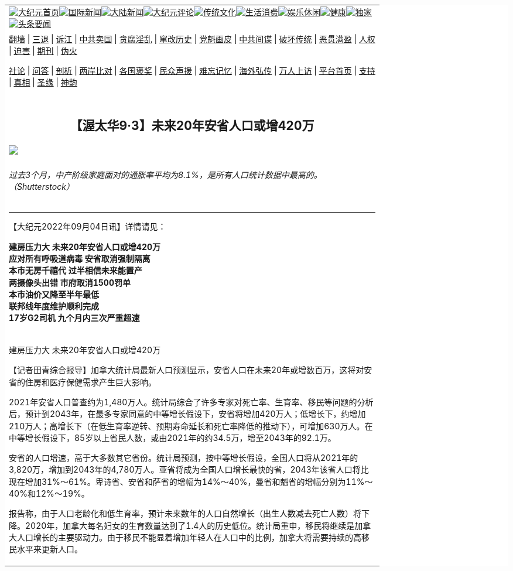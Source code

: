 <a name="1" id="1" target="_blank"></a><span id="1"></span>
<table align=center border="0"><tr><td colspan="2" VALIGN=TOP><a href="https://github.com/1992513/djy/blob/master/gb/nf1351518.md#1"><img src="https://raw.githubusercontent.com/1992513/www/master/t/djy/1.jpg" title="大纪元首页" alt="大纪元首页"></a><a href="https://github.com/1992513/djy/blob/master/gb/n24hr.md#1"><img src="https://raw.githubusercontent.com/1992513/www/master/t/djy/3.jpg" title="国际新闻" alt="国际新闻"></a><a href="https://github.com/1992513/djy/blob/master/gb/nsc413.md#1"><img src="https://raw.githubusercontent.com/1992513/www/master/t/djy/4.jpg" title="大陆新闻" alt="大陆新闻"></a><a href="https://github.com/1992513/djy/blob/master/gb/news392.md#1"><img src="https://raw.githubusercontent.com/1992513/www/master/t/djy/5.jpg" title="大纪元评论" alt="大纪元评论"></a><a href="https://github.com/1992513/djy/blob/master/gb/news2007.md#1"><img src="https://raw.githubusercontent.com/1992513/www/master/t/djy/6.jpg" title="传统文化" alt="传统文化"></a><a href="https://github.com/1992513/djy/blob/master/gb/news2008.md#1"><img src="https://raw.githubusercontent.com/1992513/www/master/t/djy/7.jpg" title="生活消费" alt="生活消费"></a><a href="https://github.com/1992513/djy/blob/master/gb/ncyule.md#1"><img src="https://raw.githubusercontent.com/1992513/www/master/t/djy/8.jpg" title="娱乐休闲" alt="娱乐休闲"></a><a href="https://github.com/1992513/djy/blob/master/gb/nsc1002.md#1"><img src="https://raw.githubusercontent.com/1992513/www/master/t/djy/9.jpg" title="健康" alt="健康"></a><a href="https://github.com/1992513/djy/blob/master/gb/nf6092.md#1"><img src="https://raw.githubusercontent.com/1992513/www/master/t/djy/10a.jpg" title="独家" alt="独家"></a><a href="https://github.com/1992513/djy/blob/master/gb/nf4514.md#1"><img src="https://raw.githubusercontent.com/1992513/www/master/t/djy/12a.jpg" title="头条要闻" alt="头条要闻"></a></td></tr>
<tr><td colspan="2" VALIGN=TOP><a target="_blank" href="https://github.com/1992513/www/blob/master/README.md?zsrh#1">翻墙</a> | <a target="_blank" href="https://github.com/1992513/djy/blob/master/gb/nf5657.md#1">三退</a> | <a target="_blank" href="https://github.com/1992513/djy/blob/master/gb/nf6124.md#1">诉江</a> | <a target="_blank" href="https://github.com/1992513/djy/blob/master/gb/nf1176117.md#1">中共卖国</a> | <a target="_blank" href="https://github.com/1992513/djy/blob/master/gb/nf5773.md#1">贪腐淫乱</a> | <a target="_blank" href="https://github.com/1992513/djy/blob/master/gb/nf1176115.md#1">窜改历史</a> | <a target="_blank" href="https://github.com/1992513/djy/blob/master/gb/nf1176107.md#1">党魁画皮</a> | <a target="_blank" href="https://github.com/1992513/djy/blob/master/gb/nf1320400.md#1">中共间谍</a> | <a target="_blank" href="https://github.com/1992513/djy/blob/master/gb/nf1176114.md#1">破坏传统</a> | <a target="_blank" href="https://github.com/1992513/ntdtv/blob/master/gb/prog447_1.md#1">恶贯满盈</a> | <a target="_blank" href="https://github.com/1992513/djy/blob/master/gb/ncid278.md#1">人权</a> | <a target="_blank" href="https://github.com/1992513/djy/blob/master/gb/nf1176111.md#1">迫害</a> | <a target="_blank" href="https://gitlab.com/szzdlab/mh-qikan/blob/master/README.md#1">期刊</a> | <a target="_blank" href="https://github.com/1992513/djy/blob/master/gb/nf5562.md#1">伪火</a></p><p><a target="_blank" href="https://github.com/1992513/djy/blob/master/gb/9p.md#1">社论</a> | <a target="_blank" href="https://github.com/1992513/djy/blob/master/gb/nf4378.md#1">问答</a> | <a target="_blank" href="https://github.com/1992513/djy/blob/master/gb/nf5792.md#1">剖析</a> | <a target="_blank" href="https://github.com/1992513/djy/blob/master/gb/nf5735.md#1">两岸比对</a> | <a target="_blank" href="https://github.com/1992513/djy/blob/master/gb/nf6119.md#1">各国褒奖</a> | <a target="_blank" href="https://github.com/1992513/djy/blob/master/gb/nf6120.md#1">民众声援</a> | <a target="_blank" href="https://github.com/1992513/djy/blob/master/gb/nf1188594.md#1">难忘记忆</a> | <a target="_blank" href="https://github.com/1992513/djy/blob/master/gb/nf3180.md#1">海外弘传</a> | <a target="_blank" href="https://github.com/1992513/djy/blob/master/gb/nf5410.md#1">万人上访</a> | <a target="_blank" href="https://github.com/1992513/www/blob/master/README.md?zsrh#1">平台首页</a> | <a target="_blank" href="https://github.com/1992513/djy/blob/master/gb/nf4386.md#1">支持</a> | <a target="_blank" href="https://github.com/1992513/djy/blob/master/gb/nf4389.md#1">真相</a> | <a target="_blank" href="https://github.com/1992513/djy/blob/master/gb/nf5790.md#1">圣缘</a> | <a target="_blank" href="https://github.com/1992513/djy/blob/master/gb/nf4786.md#1">神韵</a></td></tr>
<tr><td VALIGN=TOP width="626"><h2 align=center>【渥太华9·3】未来20年安省人口或增420万</h2>
<img width="600" src="https://i.epochtimes.com/assets/uploads/2022/08/id13809322-shutterstock_1749805628-1-1-600x400.jpg" />
<h6>过去3个月，中产阶级家庭面对的通胀率平均为8.1%，是所有人口统计数据中最高的。（Shutterstock）
</h6>
<hr>
<p>【大纪元2022年09月04日讯】详情请见：</p>
<p><strong><ahref="#_Toc2022082101">建房压力大 未来20年安省人口或增420万</a></strong><br />
<strong><ahref="#_Toc2022090902">应对所有呼吸道病毒 安省取消强制隔离</a></strong><br />
<strong><ahref="#_Toc2022090903">本市无房千禧代 过半相信未来能置产</a></strong><br />
<strong><ahref="#_Toc2022090904">两摄像头出错 市府取消1500罚单</a></strong><br />
<strong><ahref="#_Toc2022090905">本市油价又降至半年最低</a></strong><br />
<strong><ahref="#_Toc2022090906">联邦线年度维护顺利完成</a></strong><br />
<strong><ahref="#_Toc2022090907">17岁G2司机 九个月内三次严重超速</a></strong></p>
<p><a name="_Toc2022090901"></a><br />
建房压力大 未来20年安省人口或增420万</p>
<p>【记者田青综合报导】加拿大统计局最新人口预测显示，安省人口在未来20年或增数百万，这将对安省的住房和医疗保健需求产生巨大影响。</p>
<p>2021年安省人口普查约为1,480万人。统计局综合了许多专家对死亡率、生育率、移民等问题的分析后，预计到2043年，在最多专家同意的中等增长假设下，安省将增加420万人；低增长下，约增加210万人；高增长下（在低生育率逆转、预期寿命延长和死亡率降低的推动下），可增加630万人。在中等增长假设下，85岁以上省民人数，或由2021年的约34.5万，增至2043年的92.1万。</p>
<p>安省的人口增速，高于大多数其它省份。统计局预测，按中等增长假设，全国人口将从2021年的3,820万，增加到2043年的4,780万人。亚省将成为全国人口增长最快的省，2043年该省人口将比现在增加31%～61%。卑诗省、安省和萨省的增幅为14%～40%，曼省和魁省的增幅分别为11%～40%和12%～19%。</p>
<p>报告称，由于人口老龄化和低生育率，预计未来数年的人口自然增长（出生人数减去死亡人数）将下降。2020年，加拿大每名妇女的生育数量达到了1.4人的历史低位。统计局重申，移民将继续是加拿大人口增长的主要驱动力。由于移民不能显着增加年轻人在人口中的比例，加拿大将需要持续的高移民水平来更新人口。</p>